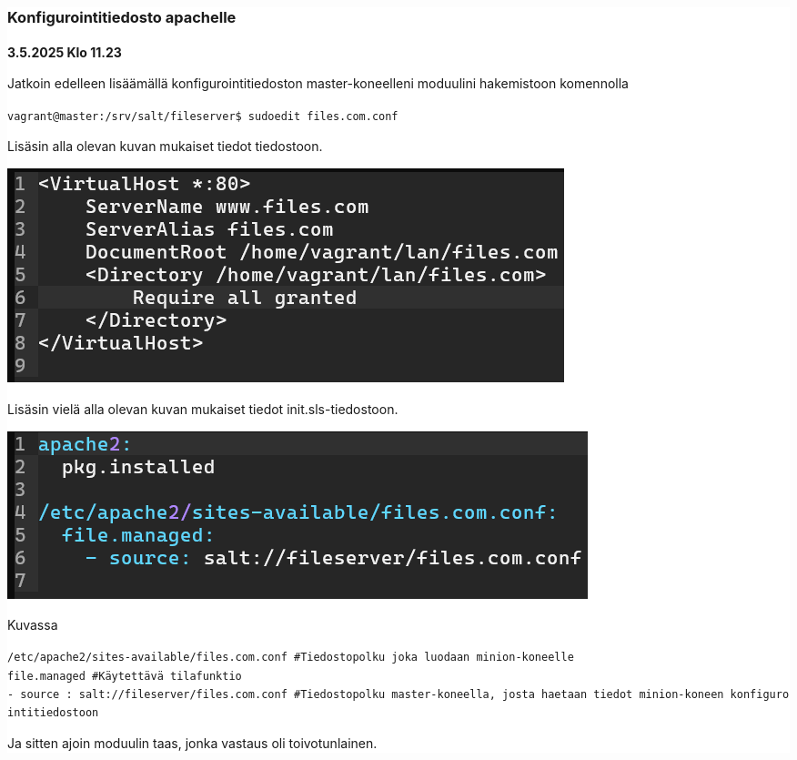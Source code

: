 ### Konfigurointitiedosto apachelle

**3.5.2025 Klo 11.23**

Jatkoin edelleen lisäämällä konfigurointitiedoston master-koneelleni moduulini hakemistoon komennolla

```
vagrant@master:/srv/salt/fileserver$ sudoedit files.com.conf
```

Lisäsin alla olevan kuvan mukaiset tiedot tiedostoon.

![konfigurointitiedosto](files.com.conf.png)

Lisäsin vielä alla olevan kuvan mukaiset tiedot init.sls-tiedostoon.

![sls-tiedosto](file-managed-init-sls.png)

Kuvassa

```
/etc/apache2/sites-available/files.com.conf #Tiedostopolku joka luodaan minion-koneelle  
file.managed #Käytettävä tilafunktio  
- source : salt://fileserver/files.com.conf #Tiedostopolku master-koneella, josta haetaan tiedot minion-koneen konfigurointitiedostoon  
```

Ja sitten ajoin moduulin taas, jonka vastaus oli toivotunlainen.
